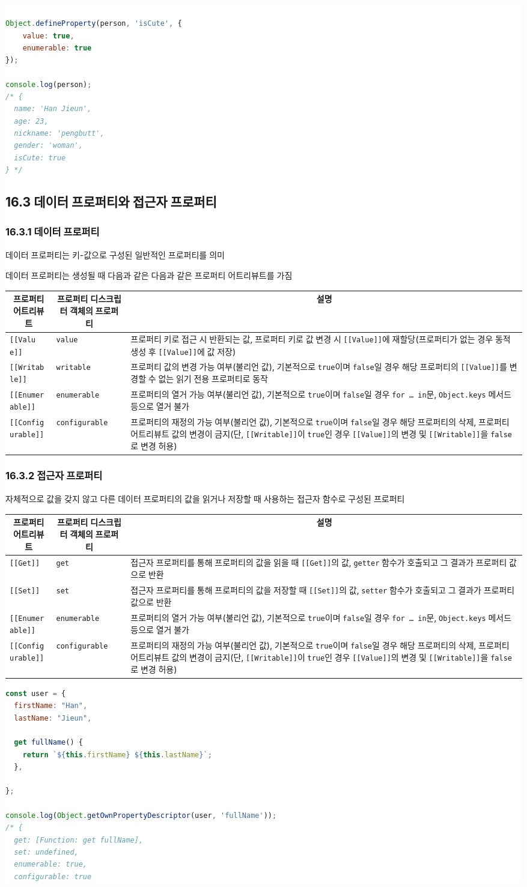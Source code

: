 ```jsx

Object.defineProperty(person, 'isCute', {
	value: true,
	enumerable: true
});

console.log(person);
/* {
  name: 'Han Jieun',
  age: 23,
  nickname: 'pengbutt',
  gender: 'woman',
  isCute: true
} */
```

## 16.3 데이터 프로퍼티와 접근자 프로퍼티

### 16.3.1 데이터 프로퍼티

데이터 프로퍼티는 키-값으로 구성된 일반적인 프로퍼티를 의미

데이터 프로퍼티는 생성될 때 다음과 같은 다음과 같은 프로퍼티 어트리뷰트를 가짐

| 프로퍼티 어트리뷰트 | 프로퍼티 디스크립터 객체의 프로퍼티 | 설명 |
| --- | --- | --- |
| `[[Value]]` | `value` | 프로퍼티 키로 접근 시 반환되는 값, 프로퍼티 키로 값 변경 시 `[[Value]]`에 재할당(프로퍼티가 없는 경우 동적 생성 후 `[[Value]]`에 값 저장) |
| `[[Writable]]` | `writable` | 프로퍼티 값의 변경 가능 여부(불리언 값), 기본적으로 `true`이며 `false`일 경우 해당 프로퍼티의 `[[Value]]`를 변경할 수 없는 읽기 전용 프로퍼티로 동작 |
| `[[Enumerable]]` | `enumerable` | 프로퍼티의 열거 가능 여부(불리언 값), 기본적으로 `true`이며 `false`일 경우 `for … in`문, `Object.keys` 메서드 등으로 열거 불가 |
| `[[Configurable]]` | `configurable` | 프로퍼티의 재정의 가능 여부(불리언 값), 기본적으로 `true`이며 `false`일 경우 해당 프로퍼티의 삭제, 프로퍼티 어트리뷰트 값의 변경이 금지(단, `[[Writable]]`이 `true`인 경우 `[[Value]]`의 변경 및 `[[Writable]]`을 `false`로 변경 허용) |

### 16.3.2 접근자 프로퍼티

자체적으로 값을 갖지 않고 다른 데이터 프로퍼티의 값을 읽거나 저장할 때 사용하는 접근자 함수로 구성된 프로퍼티

| 프로퍼티 어트리뷰트 | 프로퍼티 디스크립터 객체의 프로퍼티 | 설명 |
| --- | --- | --- |
| `[[Get]]` | `get` | 접근자 프로퍼티를 통해 프로퍼티의 값을 읽을 때 `[[Get]]`의 값, `getter` 함수가 호출되고 그 결과가 프로퍼티 값으로 반환 |
| `[[Set]]` | `set` | 접근자 프로퍼티를 통해 프로퍼티의 값을 저장할 때 `[[Set]]`의 값, `setter` 함수가 호출되고 그 결과가 프로퍼티 값으로 반환 |
| `[[Enumerable]]` | `enumerable` | 프로퍼티의 열거 가능 여부(불리언 값), 기본적으로 `true`이며 `false`일 경우 `for … in`문, `Object.keys` 메서드 등으로 열거 불가 |
| `[[Configurable]]` | `configurable` | 프로퍼티의 재정의 가능 여부(불리언 값), 기본적으로 `true`이며 `false`일 경우 해당 프로퍼티의 삭제, 프로퍼티 어트리뷰트 값의 변경이 금지(단, `[[Writable]]`이 `true`인 경우 `[[Value]]`의 변경 및 `[[Writable]]`을 `false`로 변경 허용) |

```jsx
const user = {
  firstName: "Han",
  lastName: "Jieun",

  get fullName() {
    return `${this.firstName} ${this.lastName}`;
  },

};

console.log(Object.getOwnPropertyDescriptor(user, 'fullName'));
/* {
  get: [Function: get fullName],
  set: undefined,
  enumerable: true,
  configurable: true
```